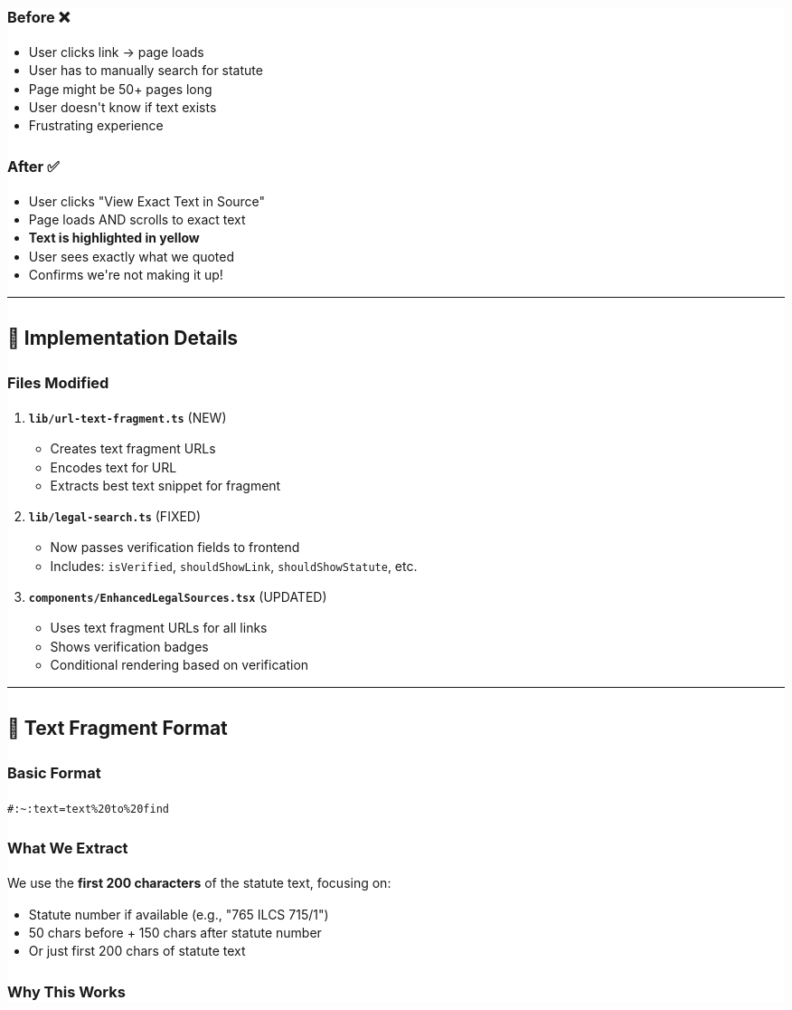 ### **Before** ❌
- User clicks link → page loads
- User has to manually search for statute
- Page might be 50+ pages long
- User doesn't know if text exists
- Frustrating experience

### **After** ✅
- User clicks "View Exact Text in Source"
- Page loads AND scrolls to exact text
- **Text is highlighted in yellow**
- User sees exactly what we quoted
- Confirms we're not making it up!

---

## 🔧 Implementation Details

### **Files Modified**

1. **`lib/url-text-fragment.ts`** (NEW)
   - Creates text fragment URLs
   - Encodes text for URL
   - Extracts best text snippet for fragment

2. **`lib/legal-search.ts`** (FIXED)
   - Now passes verification fields to frontend
   - Includes: `isVerified`, `shouldShowLink`, `shouldShowStatute`, etc.

3. **`components/EnhancedLegalSources.tsx`** (UPDATED)
   - Uses text fragment URLs for all links
   - Shows verification badges
   - Conditional rendering based on verification

---

## 📝 Text Fragment Format

### **Basic Format**
```
#:~:text=text%20to%20find
```

### **What We Extract**

We use the **first 200 characters** of the statute text, focusing on:
- Statute number if available (e.g., "765 ILCS 715/1")
- 50 chars before + 150 chars after statute number
- Or just first 200 chars of statute text

### **Why This Works**
